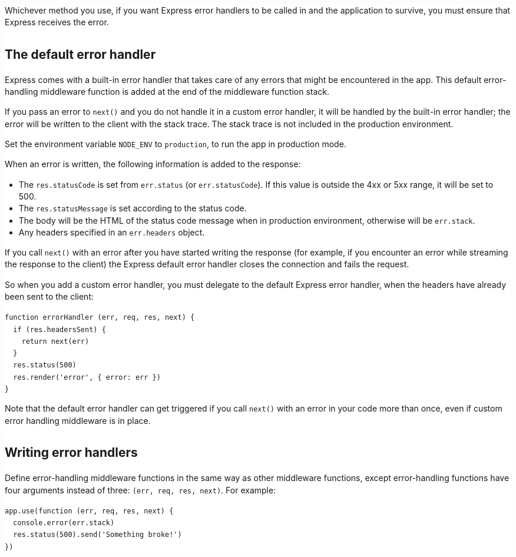 Whichever method you use, if you want Express error handlers to be called in and the application to survive, you must ensure that Express receives the error.

## The default error handler

Express comes with a built-in error handler that takes care of any errors that might be encountered in the app. This default error-handling middleware function is added at the end of the middleware function stack.

If you pass an error to `next()` and you do not handle it in a custom error handler, it will be handled by the built-in error handler; the error will be written to the client with the stack trace. The stack trace is not included in the production environment.

Set the environment variable `NODE_ENV` to `production`, to run the app in production mode.

When an error is written, the following information is added to the response:

- The `res.statusCode` is set from `err.status` (or `err.statusCode`). If this value is outside the 4xx or 5xx range, it will be set to 500.
- The `res.statusMessage` is set according to the status code.
- The body will be the HTML of the status code message when in production environment, otherwise will be `err.stack`.
- Any headers specified in an `err.headers` object.

If you call `next()` with an error after you have started writing the response (for example, if you encounter an error while streaming the response to the client) the Express default error handler closes the connection and fails the request.

So when you add a custom error handler, you must delegate to the default Express error handler, when the headers have already been sent to the client:

```
function errorHandler (err, req, res, next) {
  if (res.headersSent) {
    return next(err)
  }
  res.status(500)
  res.render('error', { error: err })
}
```

Note that the default error handler can get triggered if you call `next()` with an error in your code more than once, even if custom error handling middleware is in place.

## Writing error handlers

Define error-handling middleware functions in the same way as other middleware functions, except error-handling functions have four arguments instead of three: `(err, req, res, next)`. For example:

```
app.use(function (err, req, res, next) {
  console.error(err.stack)
  res.status(500).send('Something broke!')
})
```
